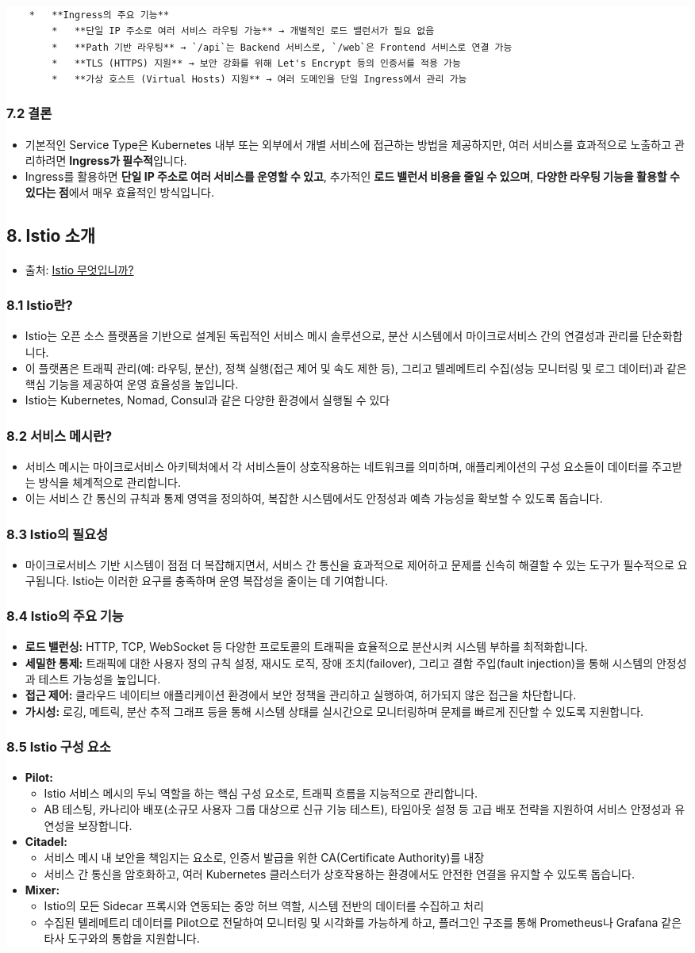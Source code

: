         *   **Ingress의 주요 기능**
            *   **단일 IP 주소로 여러 서비스 라우팅 가능** → 개별적인 로드 밸런서가 필요 없음  
            *   **Path 기반 라우팅** → `/api`는 Backend 서비스로, `/web`은 Frontend 서비스로 연결 가능  
            *   **TLS (HTTPS) 지원** → 보안 강화를 위해 Let's Encrypt 등의 인증서를 적용 가능  
            *   **가상 호스트 (Virtual Hosts) 지원** → 여러 도메인을 단일 Ingress에서 관리 가능  

### **7.2 결론**
- 기본적인 Service Type은 Kubernetes 내부 또는 외부에서 개별 서비스에 접근하는 방법을 제공하지만, 여러 서비스를 효과적으로 노출하고 관리하려면 **Ingress가 필수적**입니다.  
- Ingress를 활용하면 **단일 IP 주소로 여러 서비스를 운영할 수 있고**, 추가적인 **로드 밸런서 비용을 줄일 수 있으며**, **다양한 라우팅 기능을 활용할 수 있다는 점**에서 매우 효율적인 방식입니다.

## 8. Istio 소개
- 출처: [Istio 무엇입니까?](https://www.youtube.com/watch?v=1iyFq2VaL5Y&list=PLOspHqNVtKABAVX4azqPIu6UfsPzSu2YN&index=8)

### **8.1 Istio란?**

*   Istio는 오픈 소스 플랫폼을 기반으로 설계된 독립적인 서비스 메시 솔루션으로, 분산 시스템에서 마이크로서비스 간의 연결성과 관리를 단순화합니다.  
*   이 플랫폼은 트래픽 관리(예: 라우팅, 분산), 정책 실행(접근 제어 및 속도 제한 등), 그리고 텔레메트리 수집(성능 모니터링 및 로그 데이터)과 같은 핵심 기능을 제공하여 운영 효율성을 높입니다.  
*   Istio는 Kubernetes, Nomad, Consul과 같은 다양한 환경에서 실행될 수 있다

### **8.2 서비스 메시란?**

*   서비스 메시는 마이크로서비스 아키텍처에서 각 서비스들이 상호작용하는 네트워크를 의미하며, 애플리케이션의 구성 요소들이 데이터를 주고받는 방식을 체계적으로 관리합니다.  
*   이는 서비스 간 통신의 규칙과 통제 영역을 정의하여, 복잡한 시스템에서도 안정성과 예측 가능성을 확보할 수 있도록 돕습니다.

### **8.3 Istio의 필요성**

*   마이크로서비스 기반 시스템이 점점 더 복잡해지면서, 서비스 간 통신을 효과적으로 제어하고 문제를 신속히 해결할 수 있는 도구가 필수적으로 요구됩니다. Istio는 이러한 요구를 충족하며 운영 복잡성을 줄이는 데 기여합니다.

### **8.4 Istio의 주요 기능**

*   **로드 밸런싱:** HTTP, TCP, WebSocket 등 다양한 프로토콜의 트래픽을 효율적으로 분산시켜 시스템 부하를 최적화합니다.  
*   **세밀한 통제:** 트래픽에 대한 사용자 정의 규칙 설정, 재시도 로직, 장애 조치(failover), 그리고 결함 주입(fault injection)을 통해 시스템의 안정성과 테스트 가능성을 높입니다.  
*   **접근 제어:** 클라우드 네이티브 애플리케이션 환경에서 보안 정책을 관리하고 실행하여, 허가되지 않은 접근을 차단합니다.  
*   **가시성:** 로깅, 메트릭, 분산 추적 그래프 등을 통해 시스템 상태를 실시간으로 모니터링하며 문제를 빠르게 진단할 수 있도록 지원합니다.

### **8.5 Istio 구성 요소**

*   **Pilot:**  
    *   Istio 서비스 메시의 두뇌 역할을 하는 핵심 구성 요소로, 트래픽 흐름을 지능적으로 관리합니다.  
    *   AB 테스팅, 카나리아 배포(소규모 사용자 그룹 대상으로 신규 기능 테스트), 타임아웃 설정 등 고급 배포 전략을 지원하여 서비스 안정성과 유연성을 보장합니다.  
*   **Citadel:**  
    *   서비스 메시 내 보안을 책임지는 요소로, 인증서 발급을 위한 CA(Certificate Authority)를 내장
    *   서비스 간 통신을 암호화하고, 여러 Kubernetes 클러스터가 상호작용하는 환경에서도 안전한 연결을 유지할 수 있도록 돕습니다.  
*   **Mixer:**  
    *   Istio의 모든 Sidecar 프록시와 연동되는 중앙 허브 역할, 시스템 전반의 데이터를 수집하고 처리
    *   수집된 텔레메트리 데이터를 Pilot으로 전달하여 모니터링 및 시각화를 가능하게 하고, 플러그인 구조를 통해 Prometheus나 Grafana 같은 타사 도구와의 통합을 지원합니다.
